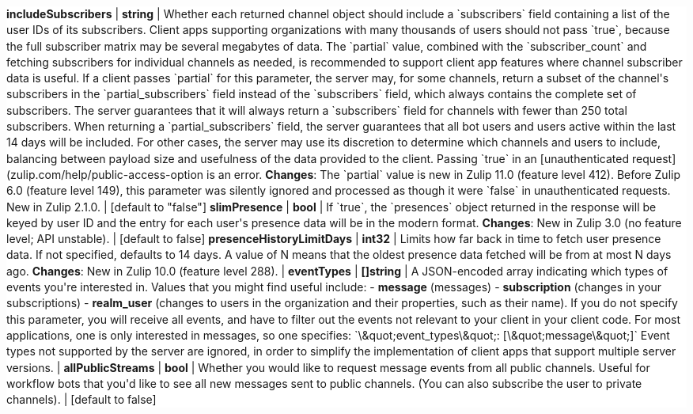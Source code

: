  **includeSubscribers** | **string** | Whether each returned channel object should include a &#x60;subscribers&#x60; field containing a list of the user IDs of its subscribers.  Client apps supporting organizations with many thousands of users should not pass &#x60;true&#x60;, because the full subscriber matrix may be several megabytes of data. The &#x60;partial&#x60; value, combined with the &#x60;subscriber_count&#x60; and fetching subscribers for individual channels as needed, is recommended to support client app features where channel subscriber data is useful.  If a client passes &#x60;partial&#x60; for this parameter, the server may, for some channels, return a subset of the channel&#39;s subscribers in the &#x60;partial_subscribers&#x60; field instead of the &#x60;subscribers&#x60; field, which always contains the complete set of subscribers.  The server guarantees that it will always return a &#x60;subscribers&#x60; field for channels with fewer than 250 total subscribers. When returning a &#x60;partial_subscribers&#x60; field, the server guarantees that all bot users and users active within the last 14 days will be included. For other cases, the server may use its discretion to determine which channels and users to include, balancing between payload size and usefulness of the data provided to the client.  Passing &#x60;true&#x60; in an [unauthenticated request](zulip.com/help/public-access-option is an error.  **Changes**: The &#x60;partial&#x60; value is new in Zulip 11.0 (feature level 412).  Before Zulip 6.0 (feature level 149), this parameter was silently ignored and processed as though it were &#x60;false&#x60; in unauthenticated requests.  New in Zulip 2.1.0.  | [default to &quot;false&quot;]
 **slimPresence** | **bool** | If &#x60;true&#x60;, the &#x60;presences&#x60; object returned in the response will be keyed by user ID and the entry for each user&#39;s presence data will be in the modern format.  **Changes**: New in Zulip 3.0 (no feature level; API unstable).  | [default to false]
 **presenceHistoryLimitDays** | **int32** | Limits how far back in time to fetch user presence data. If not specified, defaults to 14 days. A value of N means that the oldest presence data fetched will be from at most N days ago.  **Changes**: New in Zulip 10.0 (feature level 288).  | 
 **eventTypes** | **[]string** | A JSON-encoded array indicating which types of events you&#39;re interested in. Values that you might find useful include:  - **message** (messages) - **subscription** (changes in your subscriptions) - **realm_user** (changes to users in the organization and   their properties, such as their name).  If you do not specify this parameter, you will receive all events, and have to filter out the events not relevant to your client in your client code. For most applications, one is only interested in messages, so one specifies: &#x60;\\\&quot;event_types\\\&quot;: [\\\&quot;message\\\&quot;]&#x60;  Event types not supported by the server are ignored, in order to simplify the implementation of client apps that support multiple server versions.  | 
 **allPublicStreams** | **bool** | Whether you would like to request message events from all public channels. Useful for workflow bots that you&#39;d like to see all new messages sent to public channels. (You can also subscribe the user to private channels).  | [default to false]